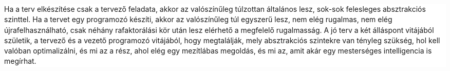 Ha a terv elkészítése csak a tervező feladata, akkor az valószínűleg túlzottan általános lesz, sok-sok felesleges absztrakciós szinttel. Ha a tervet egy programozó készíti, akkor az valószínűleg túl egyszerű lesz, nem elég rugalmas, nem elég újrafelhasználható, csak néhány rafaktorálási kör után lesz elérhető a megfelelő rugalmasság.
A jó terv a két álláspont vitájából születik, a tervező és a vezető programozó vitájából, hogy megtalálják, mely absztrakciós szintekre van tényleg szükség, hol kell valóban optimalizálni, és mi az a rész, ahol elég egy mezítlábas megoldás, és mi az, amit akár egy mesterséges intelligencia is megírhat.
